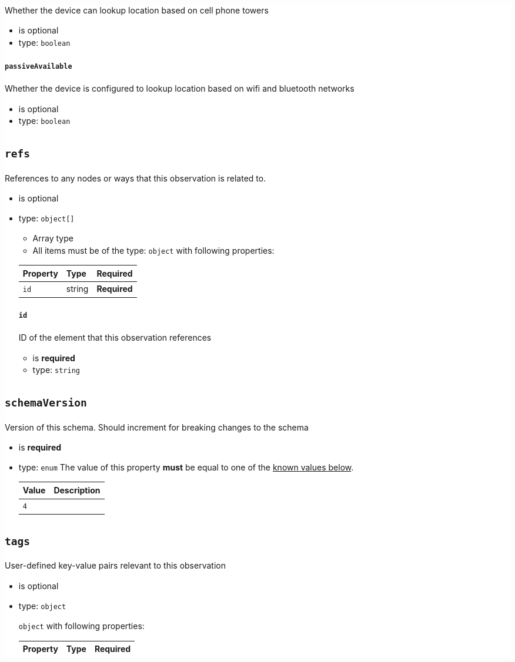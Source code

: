  Whether the device can lookup location based on cell phone towers

  - is optional
  - type: `boolean`

  #### `passiveAvailable`

  Whether the device is configured to lookup location based on wifi and bluetooth networks

  - is optional
  - type: `boolean`

## `refs`

References to any nodes or ways that this observation is related to.

- is optional
- type: `object[]`

  - Array type
  - All items must be of the type: `object` with following properties:

  | Property | Type   | Required     |
  | -------- | ------ | ------------ |
  | `id`     | string | **Required** |

  #### `id`

  ID of the element that this observation references

  - is **required**
  - type: `string`

## `schemaVersion`

Version of this schema. Should increment for breaking changes to the schema

- is **required**
- type: `enum` The value of this property **must** be equal to one of the
  [known values below](#schemaversion-known-values).

  | Value | Description |
  | ----- | ----------- |
  | `4`   |             |

## `tags`

User-defined key-value pairs relevant to this observation

- is optional
- type: `object`

  `object` with following properties:

  | Property | Type | Required |
  | -------- | ---- | -------- |

